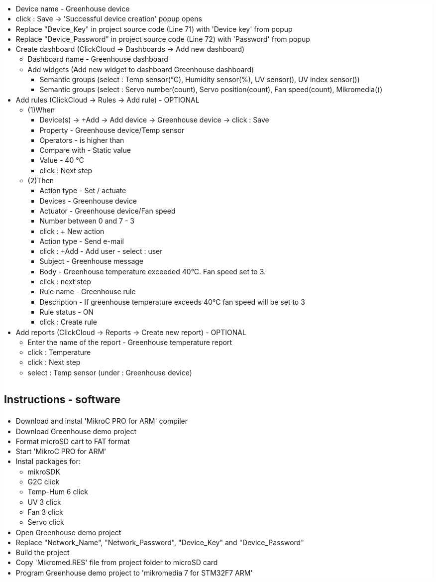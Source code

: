    - Device name - Greenhouse device
   - click : Save -> 'Successful device creation' popup opens
   - Replace "Device_Key" in project source code (Line 71) with 'Device key' from popup
   - Replace "Device_Password" in project source code (Line 72) with 'Password' from popup 
 - Create dashboard (ClickCloud -> Dashboards -> Add new dashboard)
   - Dashboard name - Greenhouse dashboard
   - Add widgets (Add new widget to dashboard Greenhouse dashboard)
     - Semantic groups (select : Temp sensor(°C), Humidity sensor(%), UV sensor(), UV index sensor())
     - Semantic groups (select : Servo number(count), Servo position(count), Fan speed(count), Mikromedia())
 - Add rules (ClickCloud -> Rules -> Add rule) - OPTIONAL
   - (1)When
     - Device(s) -> +Add -> Add device -> Greenhouse device -> click : Save
     - Property - Greenhouse device/Temp sensor
     - Operators - is higher than
     - Compare with - Static value
     - Value - 40 °C
     - click : Next step
   - (2)Then
     - Action type - Set / actuate
     - Devices - Greenhouse device
     - Actuator - Greenhouse device/Fan speed
     - Number between 0 and 7 - 3
     - click : + New action
     - Action type - Send e-mail
     - click : +Add - Add user - select : user
     - Subject - Greenhouse message
     - Body - Greenhouse temperature exceeded 40°C. Fan speed set to 3.
     - click : next step
     - Rule name - Greenhouse rule
     - Description - If greenhouse temperature exceeds 40°C fan speed will be set to 3
     - Rule status - ON
     - click : Create rule
 - Add reports (ClickCloud -> Reports -> Create new report) - OPTIONAL
   - Enter the name of the report - Greenhouse temperature report
   - click : Temperature
   - click : Next step
   - select : Temp sensor (under : Greenhouse device)

## Instructions - software

 - Download and instal 'MikroC PRO for ARM' compiler
 - Download Greenhouse demo project
 - Format microSD cart to FAT format
 - Start 'MikroC PRO for ARM'
 - Instal packages for:
   - mikroSDK
   - G2C click
   - Temp-Hum 6 click
   - UV 3 click
   - Fan 3 click
   - Servo click
 - Open Greenhouse demo project
 - Replace "Network_Name", "Network_Password", "Device_Key" and "Device_Password"
 - Build the project
 - Copy 'Mikromed.RES' file from project folder to microSD card
 - Program Greenhouse demo project to 'mikromedia 7 for STM32F7 ARM'
